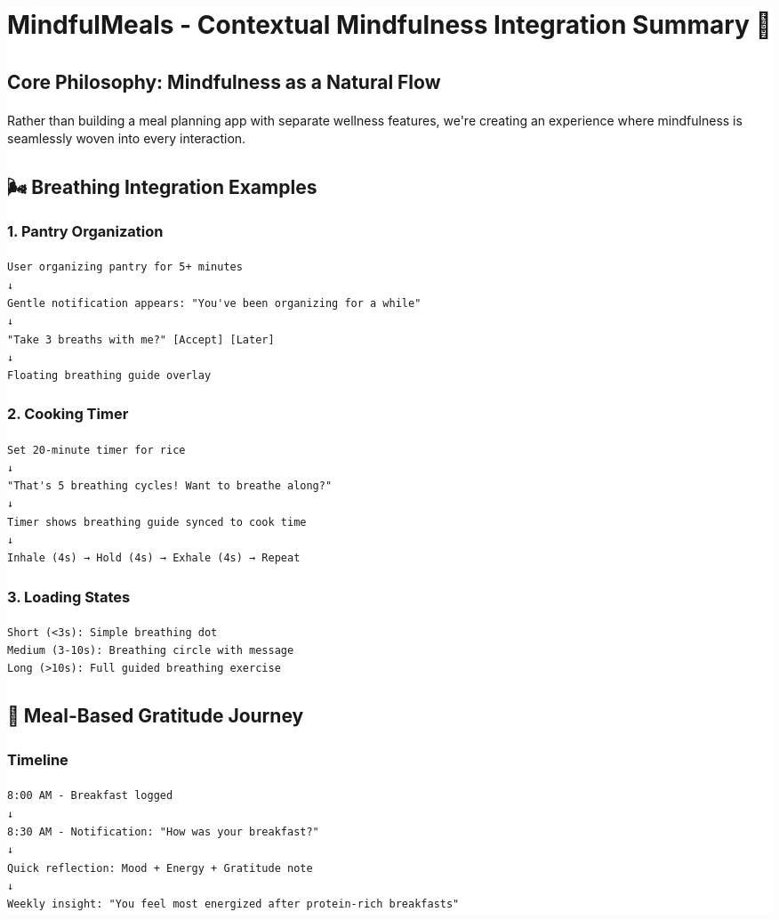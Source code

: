 # MindfulMeals - Contextual Mindfulness Integration Summary 🌟

## Core Philosophy: Mindfulness as a Natural Flow

Rather than building a meal planning app with separate wellness features, we're creating an experience where mindfulness is seamlessly woven into every interaction.

## 🌬️ Breathing Integration Examples

### 1. Pantry Organization
```
User organizing pantry for 5+ minutes
↓
Gentle notification appears: "You've been organizing for a while"
↓
"Take 3 breaths with me?" [Accept] [Later]
↓
Floating breathing guide overlay
```

### 2. Cooking Timer
```
Set 20-minute timer for rice
↓
"That's 5 breathing cycles! Want to breathe along?"
↓
Timer shows breathing guide synced to cook time
↓
Inhale (4s) → Hold (4s) → Exhale (4s) → Repeat
```

### 3. Loading States
```
Short (<3s): Simple breathing dot
Medium (3-10s): Breathing circle with message
Long (>10s): Full guided breathing exercise
```

## 🙏 Meal-Based Gratitude Journey

### Timeline
```
8:00 AM - Breakfast logged
↓
8:30 AM - Notification: "How was your breakfast?"
↓
Quick reflection: Mood + Energy + Gratitude note
↓
Weekly insight: "You feel most energized after protein-rich breakfasts"
```
